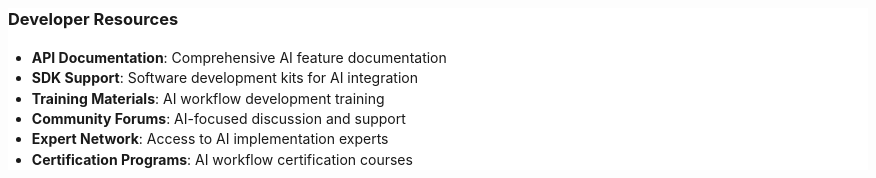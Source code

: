 ### Developer Resources
- **API Documentation**: Comprehensive AI feature documentation
- **SDK Support**: Software development kits for AI integration
- **Training Materials**: AI workflow development training
- **Community Forums**: AI-focused discussion and support
- **Expert Network**: Access to AI implementation experts
- **Certification Programs**: AI workflow certification courses 